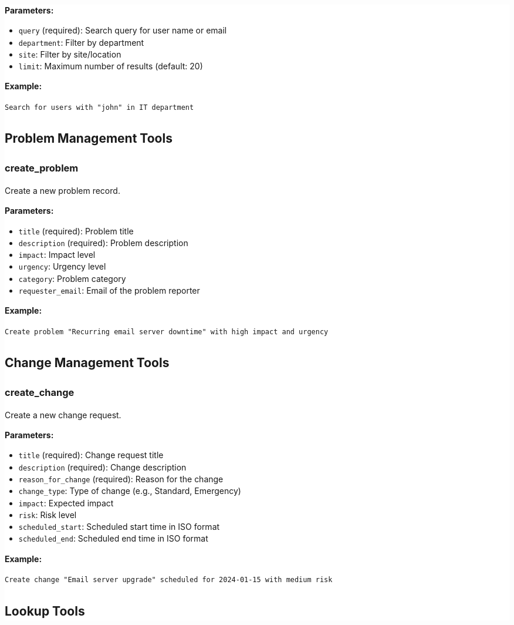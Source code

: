 **Parameters:**
- `query` (required): Search query for user name or email
- `department`: Filter by department
- `site`: Filter by site/location
- `limit`: Maximum number of results (default: 20)

**Example:**
```
Search for users with "john" in IT department
```

## Problem Management Tools

### create_problem

Create a new problem record.

**Parameters:**
- `title` (required): Problem title
- `description` (required): Problem description
- `impact`: Impact level
- `urgency`: Urgency level
- `category`: Problem category
- `requester_email`: Email of the problem reporter

**Example:**
```
Create problem "Recurring email server downtime" with high impact and urgency
```

## Change Management Tools

### create_change

Create a new change request.

**Parameters:**
- `title` (required): Change request title
- `description` (required): Change description
- `reason_for_change` (required): Reason for the change
- `change_type`: Type of change (e.g., Standard, Emergency)
- `impact`: Expected impact
- `risk`: Risk level
- `scheduled_start`: Scheduled start time in ISO format
- `scheduled_end`: Scheduled end time in ISO format

**Example:**
```
Create change "Email server upgrade" scheduled for 2024-01-15 with medium risk
```

## Lookup Tools
